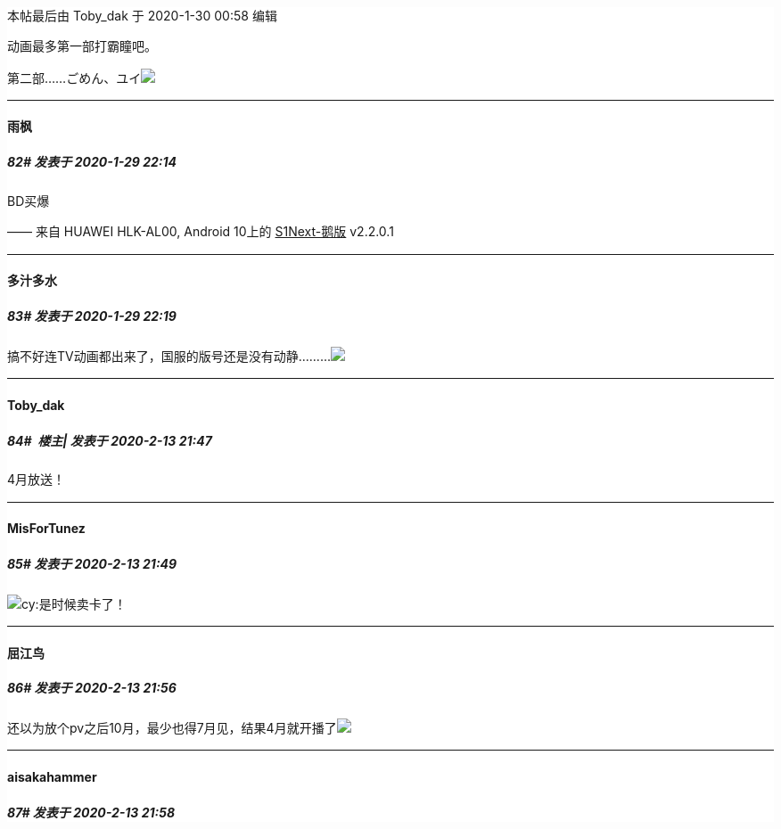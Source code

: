  本帖最后由 Toby_dak 于 2020-1-30 00:58 编辑 

动画最多第一部打霸瞳吧。

第二部……ごめん、ユイ<img src="https://static.saraba1st.com/image/smiley/face2017/067.png" referrerpolicy="no-referrer">


-----

####  雨枫  
##### 82#       发表于 2020-1-29 22:14


BD买爆

—— 来自 HUAWEI HLK-AL00, Android 10上的 [S1Next-鹅版](https://github.com/ykrank/S1-Next/releases) v2.2.0.1


-----

####  多汁多水  
##### 83#       发表于 2020-1-29 22:19


搞不好连TV动画都出来了，国服的版号还是没有动静.........<img src="https://static.saraba1st.com/image/smiley/face2017/155.png" referrerpolicy="no-referrer">


-----

####  Toby_dak  
##### 84#         楼主| 发表于 2020-2-13 21:47


4月放送！


-----

####  MisForTunez  
##### 85#       发表于 2020-2-13 21:49


<img src="https://static.saraba1st.com/image/smiley/face2017/066.png" referrerpolicy="no-referrer">cy:是时候卖卡了！


-----

####  屈江鸟  
##### 86#       发表于 2020-2-13 21:56


还以为放个pv之后10月，最少也得7月见，结果4月就开播了<img src="https://static.saraba1st.com/image/smiley/face2017/037.png" referrerpolicy="no-referrer">


-----

####  aisakahammer  
##### 87#       发表于 2020-2-13 21:58
